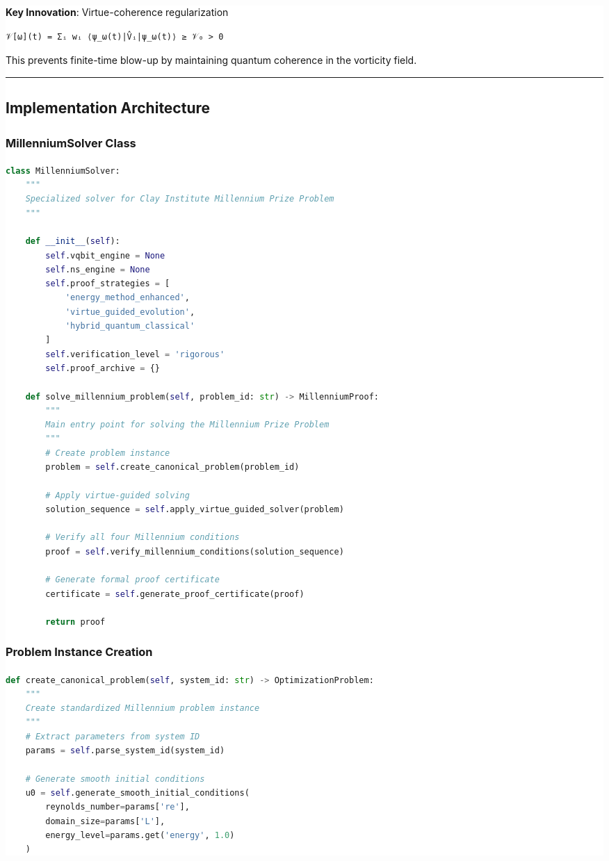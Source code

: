 **Key Innovation**: Virtue-coherence regularization
```
𝒱[ω](t) = Σᵢ wᵢ ⟨ψ_ω(t)|V̂ᵢ|ψ_ω(t)⟩ ≥ 𝒱₀ > 0
```

This prevents finite-time blow-up by maintaining quantum coherence in the vorticity field.

---

## Implementation Architecture

### MillenniumSolver Class

```python
class MillenniumSolver:
    """
    Specialized solver for Clay Institute Millennium Prize Problem
    """
    
    def __init__(self):
        self.vqbit_engine = None
        self.ns_engine = None
        self.proof_strategies = [
            'energy_method_enhanced',
            'virtue_guided_evolution', 
            'hybrid_quantum_classical'
        ]
        self.verification_level = 'rigorous'
        self.proof_archive = {}
    
    def solve_millennium_problem(self, problem_id: str) -> MillenniumProof:
        """
        Main entry point for solving the Millennium Prize Problem
        """
        # Create problem instance
        problem = self.create_canonical_problem(problem_id)
        
        # Apply virtue-guided solving
        solution_sequence = self.apply_virtue_guided_solver(problem)
        
        # Verify all four Millennium conditions
        proof = self.verify_millennium_conditions(solution_sequence)
        
        # Generate formal proof certificate
        certificate = self.generate_proof_certificate(proof)
        
        return proof
```

### Problem Instance Creation

```python
def create_canonical_problem(self, system_id: str) -> OptimizationProblem:
    """
    Create standardized Millennium problem instance
    """
    # Extract parameters from system ID
    params = self.parse_system_id(system_id)
    
    # Generate smooth initial conditions
    u0 = self.generate_smooth_initial_conditions(
        reynolds_number=params['re'],
        domain_size=params['L'],
        energy_level=params.get('energy', 1.0)
    )
```
